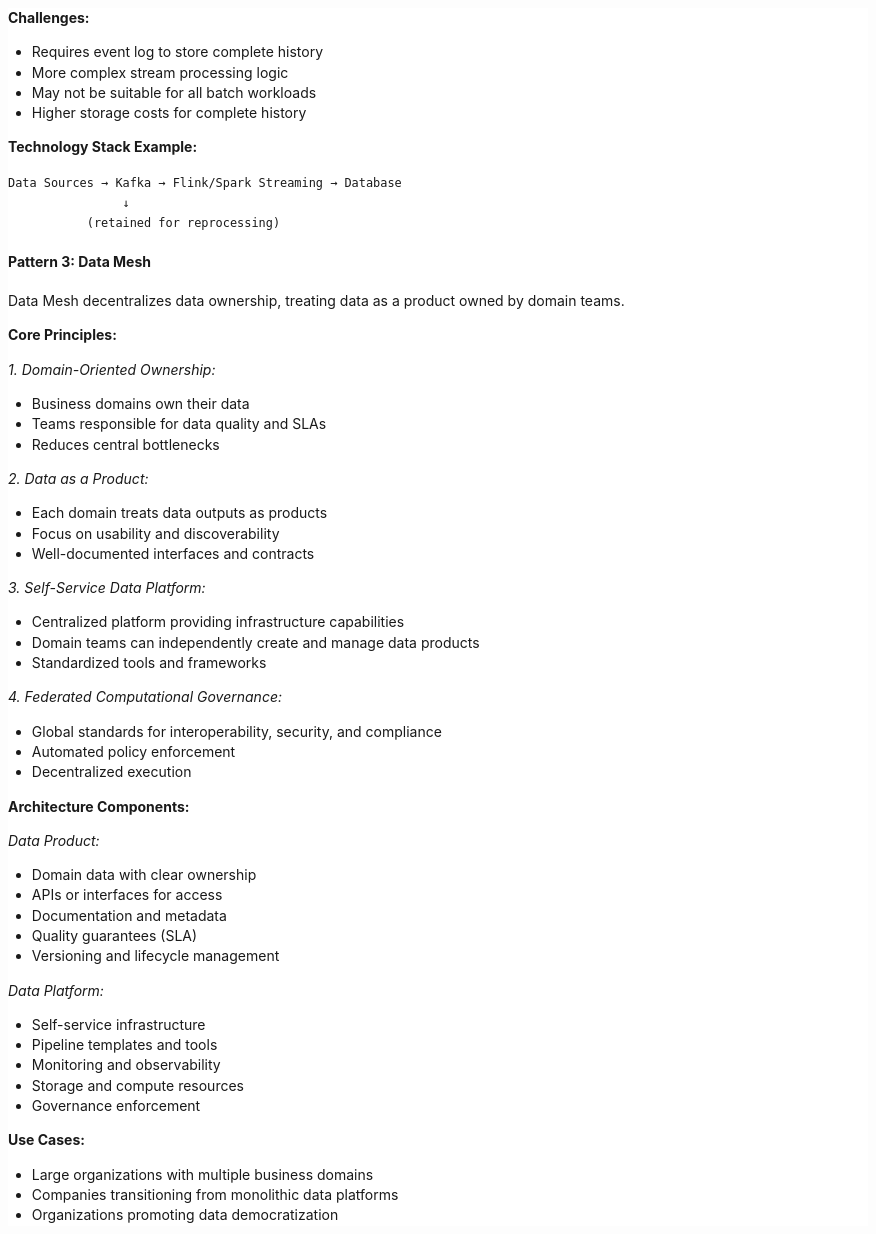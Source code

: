 **Challenges:**
- Requires event log to store complete history
- More complex stream processing logic
- May not be suitable for all batch workloads
- Higher storage costs for complete history

**Technology Stack Example:**

```diagram
Data Sources → Kafka → Flink/Spark Streaming → Database
                ↓
           (retained for reprocessing)
```

#### Pattern 3: Data Mesh

Data Mesh decentralizes data ownership, treating data as a product owned by domain teams.

**Core Principles:**

*1. Domain-Oriented Ownership:*
- Business domains own their data
- Teams responsible for data quality and SLAs
- Reduces central bottlenecks

*2. Data as a Product:*
- Each domain treats data outputs as products
- Focus on usability and discoverability
- Well-documented interfaces and contracts

*3. Self-Service Data Platform:*
- Centralized platform providing infrastructure capabilities
- Domain teams can independently create and manage data products
- Standardized tools and frameworks

*4. Federated Computational Governance:*
- Global standards for interoperability, security, and compliance
- Automated policy enforcement
- Decentralized execution

**Architecture Components:**

*Data Product:*
- Domain data with clear ownership
- APIs or interfaces for access
- Documentation and metadata
- Quality guarantees (SLA)
- Versioning and lifecycle management

*Data Platform:*
- Self-service infrastructure
- Pipeline templates and tools
- Monitoring and observability
- Storage and compute resources
- Governance enforcement

**Use Cases:**
- Large organizations with multiple business domains
- Companies transitioning from monolithic data platforms
- Organizations promoting data democratization
